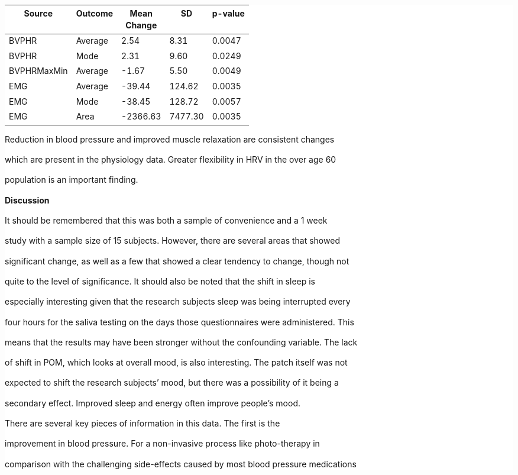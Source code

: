 





|Source|Outcome|Mean<br>Change|SD|p-value|
|---|---|---|---|---|
|BVPHR|Average|2.54|8.31|0.0047|
|BVPHR|Mode|2.31|9.60|0.0249|
|BVPHRMaxMin|Average|-1.67|5.50|0.0049|
|EMG|Average|-39.44|124.62|0.0035|
|EMG|Mode|-38.45|128.72|0.0057|
|EMG|Area|-2366.63|7477.30|0.0035|


Reduction in blood pressure and improved muscle relaxation are consistent changes


which are present in the physiology data. Greater flexibility in HRV in the over age 60


population is an important finding.


**Discussion**


It should be remembered that this was both a sample of convenience and a 1 week


study with a sample size of 15 subjects. However, there are several areas that showed


significant change, as well as a few that showed a clear tendency to change, though not


quite to the level of significance. It should also be noted that the shift in sleep is


especially interesting given that the research subjects sleep was being interrupted every


four hours for the saliva testing on the days those questionnaires were administered. This


means that the results may have been stronger without the confounding variable. The lack


of shift in POM, which looks at overall mood, is also interesting. The patch itself was not


expected to shift the research subjects’ mood, but there was a possibility of it being a


secondary effect. Improved sleep and energy often improve people’s mood.


There are several key pieces of information in this data. The first is the


improvement in blood pressure. For a non-invasive process like photo-therapy in


comparison with the challenging side-effects caused by most blood pressure medications
